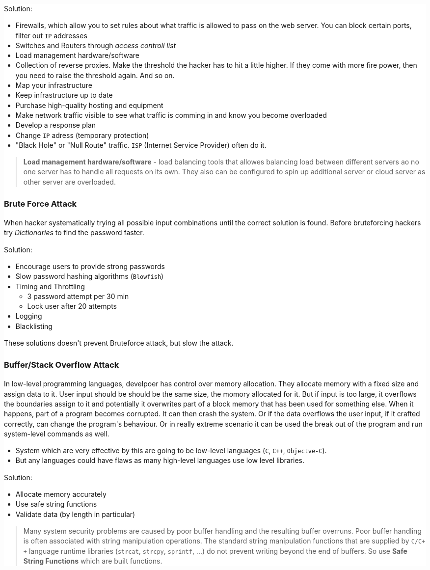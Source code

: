 Solution:
* Firewalls, which allow you to set rules about what traffic is allowed to pass on the web server. You can block certain ports, filter out `IP` addresses
* Switches and Routers through _access controll list_
* Load management hardware/software
* Collection of reverse proxies. Make the threshold the hacker has to hit a little higher. If they come with more fire power, then you need to raise the threshold again. And so on.
* Map your infrastructure
* Keep infrastructure up to date
* Purchase high-quality hosting and equipment
* Make network traffic visible to see what traffic is comming in and know you become overloaded
* Develop a response plan
* Change `IP` adress (temporary protection)
* "Black Hole" or "Null Route" traffic. `ISP` (Internet Service Provider) often do it.

> __Load management hardware/software__ - load balancing tools that allowes balancing load between different servers ao no one server has to handle all requests on its own. They also can be configured to spin up additional server or cloud server as other server are overloaded.

### Brute Force Attack
When hacker systematically trying all possible input combinations until the correct solution is found. Before bruteforcing hackers try _Dictionaries_ to find the password faster.

Solution:
* Encourage users to provide strong passwords
* Slow password hashing algorithms (`Blowfish`)
* Timing and Throttling
    * 3 password attempt per 30 min
    * Lock user after 20 attempts
* Logging
* Blacklisting

These solutions doesn't prevent Bruteforce attack, but slow the attack.

### Buffer/Stack Overflow Attack
In low-level programming languages, develpoer has control over memory allocation. They allocate memory with a fixed size and assign data to it. User input should be should be the same size, the momory allocated for it. But if input is too large, it overflows the boundaries assign to it and potentially it overwrites part of a block memory that has been used for something else. When it happens, part of a program becomes corrupted. It can then crash the system. Or if the data overflows the user input, if it crafted correctly, can change the program's behaviour. Or in really extreme scenario it can be used the break out of the program and run system-level commands as well.

* System which are very effective by this are going to be low-level languages (`C`, `C++`, `Objectve-C`).
* But any languages could have flaws as many high-level languages use low level libraries.

Solution:
* Allocate memory accurately
* Use safe string functions
* Validate data (by length in particular)

> Many system security problems are caused by poor buffer handling and the resulting buffer overruns. Poor buffer handling is often associated with string manipulation operations. The standard string manipulation functions that are supplied by `C/C++` language runtime libraries (`strcat`, `strcpy`, `sprintf`, ...) do not prevent writing beyond the end of buffers. So use __Safe String Functions__ which are built functions.
